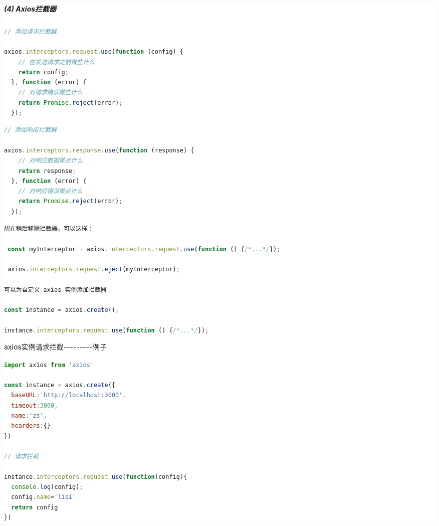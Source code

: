 ##### (4) **Axios拦截器**

```js
// 添加请求拦截器 

axios.interceptors.request.use(function (config) { 
    // 在发送请求之前做些什么 
    return config; 
  }, function (error) { 
    // 对请求错误做些什么 
    return Promise.reject(error); 
  }); 
```

```js
// 添加响应拦截器 

axios.interceptors.response.use(function (response) { 
    // 对响应数据做点什么 
    return response; 
  }, function (error) { 
    // 对响应错误做点什么 
    return Promise.reject(error); 
  }); 
```

```js
想在稍后移除拦截器，可以这样：  

 const myInterceptor = axios.interceptors.request.use(function () {/*...*/}); 

 axios.interceptors.request.eject(myInterceptor); 

可以为自定义 axios 实例添加拦截器  

const instance = axios.create(); 

instance.interceptors.request.use(function () {/*...*/}); 
```

axios实例请求拦截---------例子 

```js
import axios from 'axios' 

const instance = axios.create({ 
  baseURL:'http://localhost:3000', 
  timeout:3000, 
  name:'zs', 
  hearders:{} 
}) 

// 请求拦截 

instance.interceptors.request.use(function(config){ 
  console.log(config); 
  config.name='lisi' 
  return config 
}) 
```

